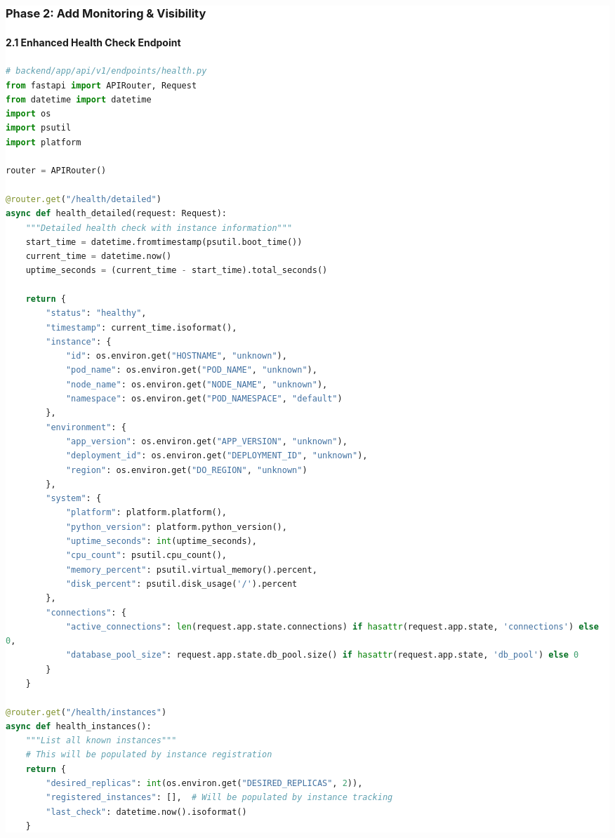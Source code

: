 ### Phase 2: Add Monitoring & Visibility

#### 2.1 Enhanced Health Check Endpoint
```python
# backend/app/api/v1/endpoints/health.py
from fastapi import APIRouter, Request
from datetime import datetime
import os
import psutil
import platform

router = APIRouter()

@router.get("/health/detailed")
async def health_detailed(request: Request):
    """Detailed health check with instance information"""
    start_time = datetime.fromtimestamp(psutil.boot_time())
    current_time = datetime.now()
    uptime_seconds = (current_time - start_time).total_seconds()
    
    return {
        "status": "healthy",
        "timestamp": current_time.isoformat(),
        "instance": {
            "id": os.environ.get("HOSTNAME", "unknown"),
            "pod_name": os.environ.get("POD_NAME", "unknown"),
            "node_name": os.environ.get("NODE_NAME", "unknown"),
            "namespace": os.environ.get("POD_NAMESPACE", "default")
        },
        "environment": {
            "app_version": os.environ.get("APP_VERSION", "unknown"),
            "deployment_id": os.environ.get("DEPLOYMENT_ID", "unknown"),
            "region": os.environ.get("DO_REGION", "unknown")
        },
        "system": {
            "platform": platform.platform(),
            "python_version": platform.python_version(),
            "uptime_seconds": int(uptime_seconds),
            "cpu_count": psutil.cpu_count(),
            "memory_percent": psutil.virtual_memory().percent,
            "disk_percent": psutil.disk_usage('/').percent
        },
        "connections": {
            "active_connections": len(request.app.state.connections) if hasattr(request.app.state, 'connections') else 0,
            "database_pool_size": request.app.state.db_pool.size() if hasattr(request.app.state, 'db_pool') else 0
        }
    }

@router.get("/health/instances")
async def health_instances():
    """List all known instances"""
    # This will be populated by instance registration
    return {
        "desired_replicas": int(os.environ.get("DESIRED_REPLICAS", 2)),
        "registered_instances": [],  # Will be populated by instance tracking
        "last_check": datetime.now().isoformat()
    }
```
